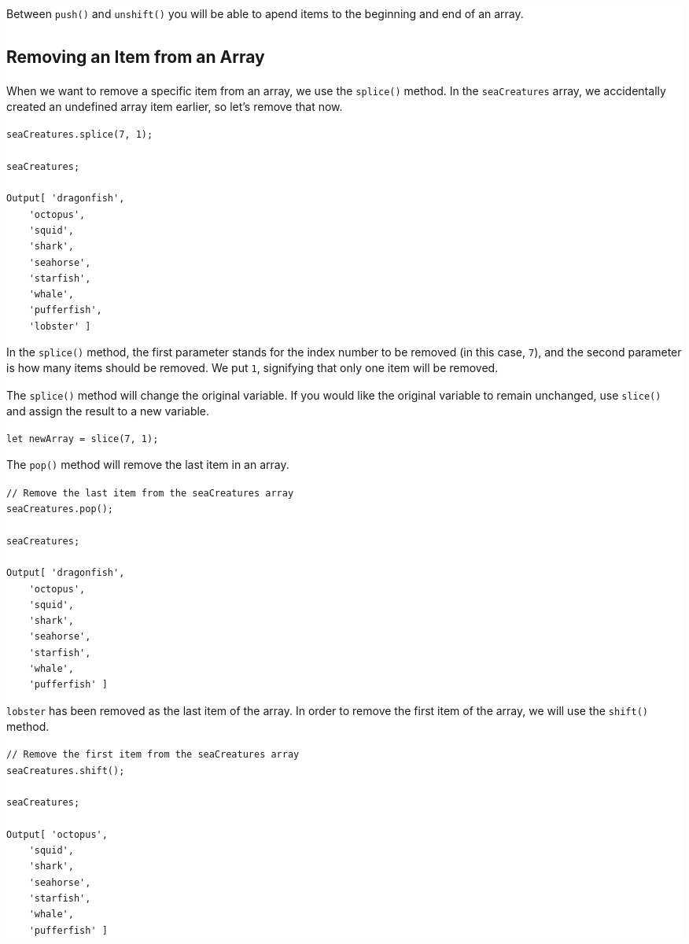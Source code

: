 Between `push()` and `unshift()` you will be able to apend items to the beginning and end of an array.

## Removing an Item from an Array

When we want to remove a specific item from an array, we use the `splice()` method. In the `seaCreatures` array, we accidentally created an undefined array item earlier, so let’s remove that now.

    seaCreatures.splice(7, 1);
    
    seaCreatures;

    Output[ 'dragonfish',
        'octopus',
        'squid',
        'shark',
        'seahorse',
        'starfish',
        'whale',
        'pufferfish',
        'lobster' ]

In the `splice()` method, the first parameter stands for the index number to be removed (in this case, `7`), and the second parameter is how many items should be removed. We put `1`, signifying that only one item will be removed.

The `splice()` method will change the original variable. If you would like the original variable to remain unchanged, use `slice()` and assign the result to a new variable.

    let newArray = slice(7, 1);

The `pop()` method will remove the last item in an array.

    // Remove the last item from the seaCreatures array
    seaCreatures.pop();
    
    seaCreatures;

    Output[ 'dragonfish',
        'octopus',
        'squid',
        'shark',
        'seahorse',
        'starfish',
        'whale',
        'pufferfish' ]

`lobster` has been removed as the last item of the array. In order to remove the first item of the array, we will use the `shift()` method.

    // Remove the first item from the seaCreatures array
    seaCreatures.shift();
    
    seaCreatures;

    Output[ 'octopus',
        'squid',
        'shark',
        'seahorse',
        'starfish',
        'whale',
        'pufferfish' ]
